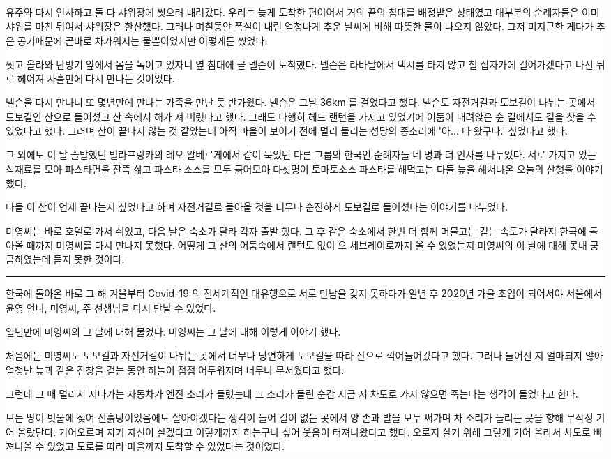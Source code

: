 유주와 다시 인사하고 둘 다 샤워장에 씻으러 내려갔다.
우리는 늦게 도착한 편이어서 거의 끝의 침대를 배정받은 상태였고 
대부분의 순례자들은 이미 샤워를 마친 뒤여서 샤워장은 한산했다.
그러나 며칠동안 폭설이 내린 엄청나게 추운 날씨에 비해 
따뜻한 물이 나오지 않았다. 
그저 미지근한 게다가 추운 공기때문에 곧바로 차가워지는 물뿐이었지만 어떻게든 씼었다. 

씻고 올라와 난방기 앞에서 몸을 녹이고 있자니 옆 침대에 곧 
넬슨이 도착했다. 넬슨은 라바날에서 택시를 타지 않고 철 십자가에 걸어가겠다고 
나선 뒤로 헤어져 사흘만에 다시 만나는 것이었다.

넬슨을 다시 만나니 또 몇년만에 만나는 가족을 만난 듯 반가웠다. 
넬슨은 그날 36km 를 걸었다고 했다.
넬슨도 자전거길과 도보길이 나뉘는 곳에서 도보길인 산으로 들어섰고 
산 속에서 해가 져 버렸다고 했다. 그래도 다행히 헤드 랜턴을 가지고 있었기에 어둠이 내려앉은 숲 길에서도 
길을 찾을 수 있었다고 했다. 
그러며 산이 끝나지 않는 것 같았는데 아직 마을이 보이기 전에 
멀리 들리는 성당의 종소리에 '아... 다 왔구나.' 싶었다고 했다.

그 외에도 이 날 출발했던 빌라프랑카의 레오 알베르게에서 같이 묵었던 
다른 그룹의 한국인 순례자들 네 명과 더 인사를 나누었다. 
서로 가지고 있는 식재료를 모아 파스타면을 잔뜩 삶고 파스타 소스를 모두 긁어모아 
다섯명이 토마토소스 파스타를 해먹고는 다들 늪을 헤쳐나온 오늘의 산행을 이야기 했다.

다들 이 산이 언제 끝나는지 싶었다고 하며 자전거길로 돌아올 것을 
너무나 순진하게 도보길로 들어섰다는 이야기를 나누었다.

미영씨는 바로 호텔로 가서 쉬었고, 
다음 날은 숙소가 달라 각자 출발 했다. 
그 후 같은 숙소에서 한번 더 함께 머물고는 
걷는 속도가 달라져 한국에 돌아올 때까지 
미영씨를 다시 만나지 못했다.
어떻게 그 산의 어둠속에서 랜턴도 없이 오 세브레이로까지 올 수 있었는지
미영씨의 이 날에 대해 못내 궁금하였는데 듣지 못한 것이다.
***
한국에 돌아온 바로 그 해 겨울부터 Covid-19 의 전세계적인 대유행으로 
서로 만남을 갖지 못하다가 일년 후 2020년 가을 초입이 되어서야 
서울에서 윤영 언니, 미영씨, 주 선생님을 다시 만날 수 있었다.

일년만에 미영씨의 그 날에 대해 물었다.
미영씨는 그 날에 대해 이렇게 이야기 했다.

처음에는 미영씨도 도보길과 자전거길이 나뉘는 곳에서 
너무나 당연하게 도보길을 따라 산으로 꺽어들어갔다고 했다.
그러나 들어선 지 얼마되지 않아 엄청난 늪과 같은 진창을 걷는 동안 
하늘이 점점 어두워지며 너무나 무서웠다고 했다.

그런데 그 때 멀리서 지나가는 자동차가 엔진 소리가 들렸는데 
그 소리가 들린 순간 지금 저 차도로 가지 않으면 죽는다는 생각이 
들었다고 한다.

모든 땅이 빗물에 젖어 진흙탕이었음에도 살아야겠다는 생각이 들어 
길이 없는 곳에서 양 손과 발을 모두 써가며 
차 소리가 들리는 곳을 향해 무작정 기어 올랐단다. 
기어오르며 자기 자신이 살겠다고 이렇게까지 하는구나 싶어 웃음이 터져나왔다고 했다.
오로지 살기 위해 그렇게 기어 올라서 차도로 빠져나올 수 있었고 도로를 따라 마을까지 도착할 수 있었다는 것이었다.
